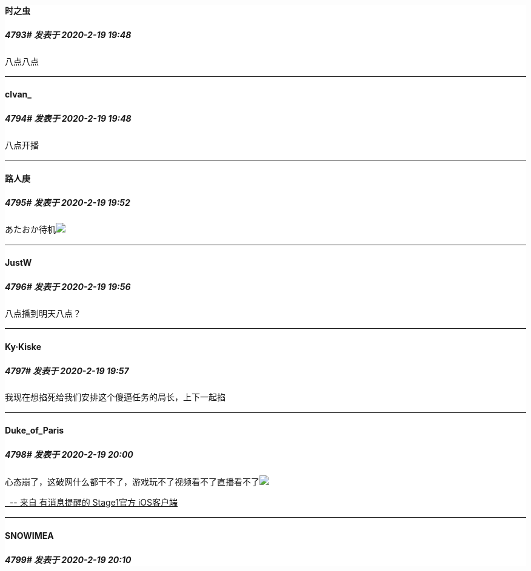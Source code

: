 ####  时之虫  
##### 4793#       发表于 2020-2-19 19:48


八点八点


-----

####  clvan_  
##### 4794#       发表于 2020-2-19 19:48


八点开播


-----

####  路人庚  
##### 4795#       发表于 2020-2-19 19:52


あたおか待机<img src="https://static.saraba1st.com/image/smiley/face2017/072.png" referrerpolicy="no-referrer">


-----

####  JustW  
##### 4796#       发表于 2020-2-19 19:56


八点播到明天八点？


-----

####  Ky·Kiske  
##### 4797#       发表于 2020-2-19 19:57


我现在想掐死给我们安排这个傻逼任务的局长，上下一起掐


-----

####  Duke_of_Paris  
##### 4798#       发表于 2020-2-19 20:00


心态崩了，这破网什么都干不了，游戏玩不了视频看不了直播看不了<img src="https://static.saraba1st.com/image/smiley/face2017/028.png" referrerpolicy="no-referrer">

[  -- 来自 有消息提醒的 Stage1官方 iOS客户端](https://itunes.apple.com/fi/app/saraba1st/id1221237470?mt=8)


-----

####  SNOWIMEA  
##### 4799#       发表于 2020-2-19 20:10

